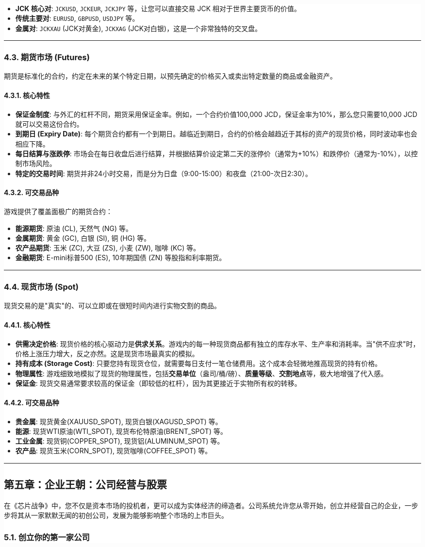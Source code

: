 *   **JCK 核心对**: `JCKUSD`, `JCKEUR`, `JCKJPY` 等，让您可以直接交易 JCK 相对于世界主要货币的价值。
*   **传统主要对**: `EURUSD`, `GBPUSD`, `USDJPY` 等。
*   **金属对**: `JCKXAU` (JCK对黄金), `JCKXAG` (JCK对白银)，这是一个非常独特的交叉盘。

---

### 4.3. 期货市场 (Futures)

期货是标准化的合约，约定在未来的某个特定日期，以预先确定的价格买入或卖出特定数量的商品或金融资产。

#### 4.3.1. 核心特性

*   **保证金制度**: 与外汇的杠杆不同，期货采用保证金率。例如，一个合约价值100,000 JCD，保证金率为10%，那么您只需要10,000 JCD就可以交易这份合约。
*   **到期日 (Expiry Date)**: 每个期货合约都有一个到期日。越临近到期日，合约的价格会越趋近于其标的资产的现货价格，同时波动率也会相应下降。
*   **每日结算与涨跌停**: 市场会在每日收盘后进行结算，并根据结算价设定第二天的涨停价（通常为+10%）和跌停价（通常为-10%），以控制市场风险。
*   **特定的交易时间**: 期货并非24小时交易，而是分为日盘（9:00-15:00）和夜盘（21:00-次日2:30）。

#### 4.3.2. 可交易品种

游戏提供了覆盖面极广的期货合约：
*   **能源期货**: 原油 (CL), 天然气 (NG) 等。
*   **金属期货**: 黄金 (GC), 白银 (SI), 铜 (HG) 等。
*   **农产品期货**: 玉米 (ZC), 大豆 (ZS), 小麦 (ZW), 咖啡 (KC) 等。
*   **金融期货**: E-mini标普500 (ES), 10年期国债 (ZN) 等股指和利率期货。

---

### 4.4. 现货市场 (Spot)

现货交易的是"真实"的、可以立即或在很短时间内进行实物交割的商品。

#### 4.4.1. 核心特性

*   **供需决定价格**: 现货价格的核心驱动力是**供求关系**。游戏内的每一种现货商品都有独立的库存水平、生产率和消耗率。当"供不应求"时，价格上涨压力增大，反之亦然。这是现货市场最真实的模拟。
*   **持有成本 (Storage Cost)**: 只要您持有现货仓位，就需要每日支付一笔仓储费用。这个成本会轻微地推高现货的持有价格。
*   **物理属性**: 游戏细致地模拟了现货的物理属性，包括**交易单位**（盎司/桶/磅）、**质量等级**、**交割地点**等，极大地增强了代入感。
*   **保证金**: 现货交易通常要求较高的保证金（即较低的杠杆），因为其更接近于实物所有权的转移。

#### 4.4.2. 可交易品种

*   **贵金属**: 现货黄金(XAUUSD_SPOT), 现货白银(XAGUSD_SPOT) 等。
*   **能源**: 现货WTI原油(WTI_SPOT), 现货布伦特原油(BRENT_SPOT) 等。
*   **工业金属**: 现货铜(COPPER_SPOT), 现货铝(ALUMINUM_SPOT) 等。
*   **农产品**: 现货玉米(CORN_SPOT), 现货咖啡(COFFEE_SPOT) 等。

---

## 第五章：企业王朝：公司经营与股票

在《芯片战争》中，您不仅是资本市场的投机者，更可以成为实体经济的缔造者。公司系统允许您从零开始，创立并经营自己的企业，一步步将其从一家默默无闻的初创公司，发展为能够影响整个市场的上市巨头。

### 5.1. 创立你的第一家公司
